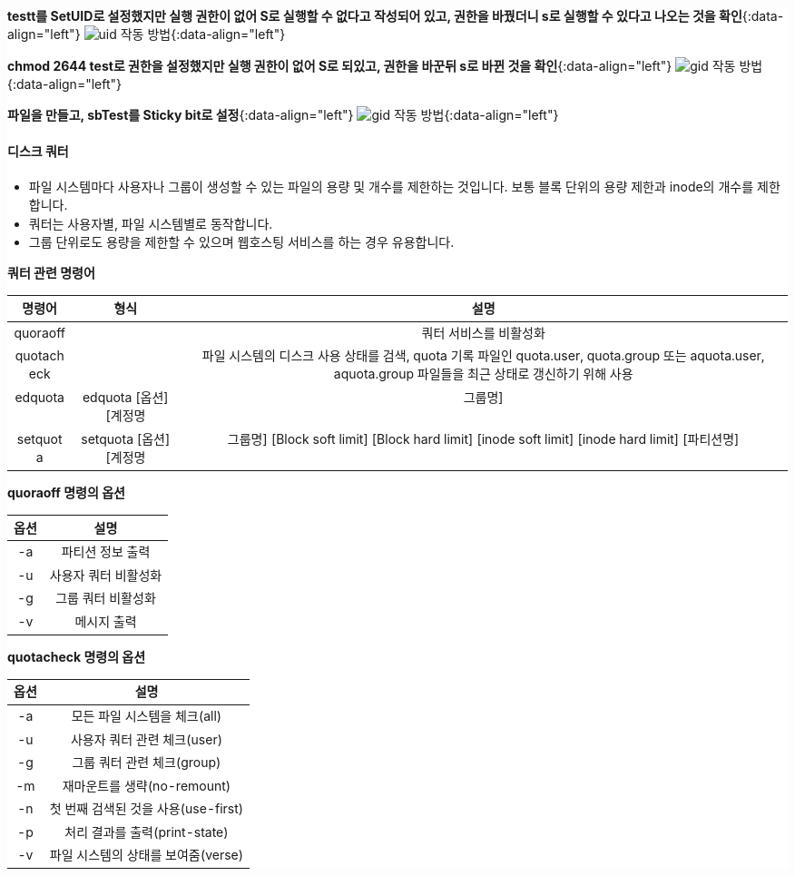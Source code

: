 **testt를 SetUID로 설정했지만 실행 권한이 없어 S로 실행할 수 없다고 작성되어 있고, 권한을 바꿨더니 s로 실행할 수 있다고 나오는 것을 확인**{:data-align="left"}
![uid 작동 방법](:/linux/LM2/4/setuid.jpg){:data-align="left"}

**chmod 2644 test로 권한을 설정했지만 실행 권한이 없어 S로 되있고, 권한을 바꾼뒤 s로 바뀐 것을 확인**{:data-align="left"}
![gid 작동 방법](:/linux/LM2/4/setgid.jpg){:data-align="left"}

**파일을 만들고, sbTest를 Sticky bit로 설정**{:data-align="left"}
![gid 작동 방법](:/linux/LM2/4/stickyBit.jpg){:data-align="left"}

#### 디스크 쿼터
- 파일 시스템마다 사용자나 그룹이 생성할 수 있는 파일의 용량 및 개수를 제한하는 것입니다. 보통 블록 단위의 용량 제한과 inode의 개수를 제한합니다.
- 쿼터는 사용자별, 파일 시스템별로 동작합니다.
- 그룹 단위로도 용량을 제한할 수 있으며 웹호스팅 서비스를 하는 경우 유용합니다.

**쿼터 관련 명령어**

| 명령어 | 형식 | 설명 |
| :---: | :---: | :---: |
| quoraoff |  | 쿼터 서비스를 비활성화 |
| quotacheck |  | 파일 시스템의 디스크 사용 상태를 검색, quota 기록 파일인 quota.user, quota.group 또는 aquota.user, aquota.group 파일들을 최근 상태로 갱신하기 위해 사용 |
| edquota | edquota [옵션] [계정명|그룹명] | 편집기를 이용하여 사용자나 그룹에 디스크 사용량을 할당하는 명령어 |
| setquota | setquota [옵션] [계정명|그룹명] [Block soft limit] [Block hard limit] [inode soft limit] [inode hard limit] [파티션명] | 편집기 기반이 아닌 명령행에서 직접 사용자나 그룹에 디스크 사용량을 할당하는 명령어 |

**quoraoff 명령의 옵션**

| 옵션 | 설명 |
| :---: | :---: |
| -a | 파티션 정보 출력 |
| -u | 사용자 쿼터 비활성화 |
| -g | 그룹 쿼터 비활성화 |
| -v | 메시지 출력 |

**quotacheck 명령의 옵션**

| 옵션 | 설명 |
| :---: | :---: |
| -a | 모든 파일 시스템을 체크(all) |
| -u | 사용자 쿼터 관련 체크(user) |
| -g | 그룹 쿼터 관련 체크(group) |
| -m | 재마운트를 생략(no-remount) |
| -n | 첫 번째 검색된 것을 사용(use-first) |
| -p | 처리 결과를 출력(print-state) |
| -v | 파일 시스템의 상태를 보여줌(verse) |
